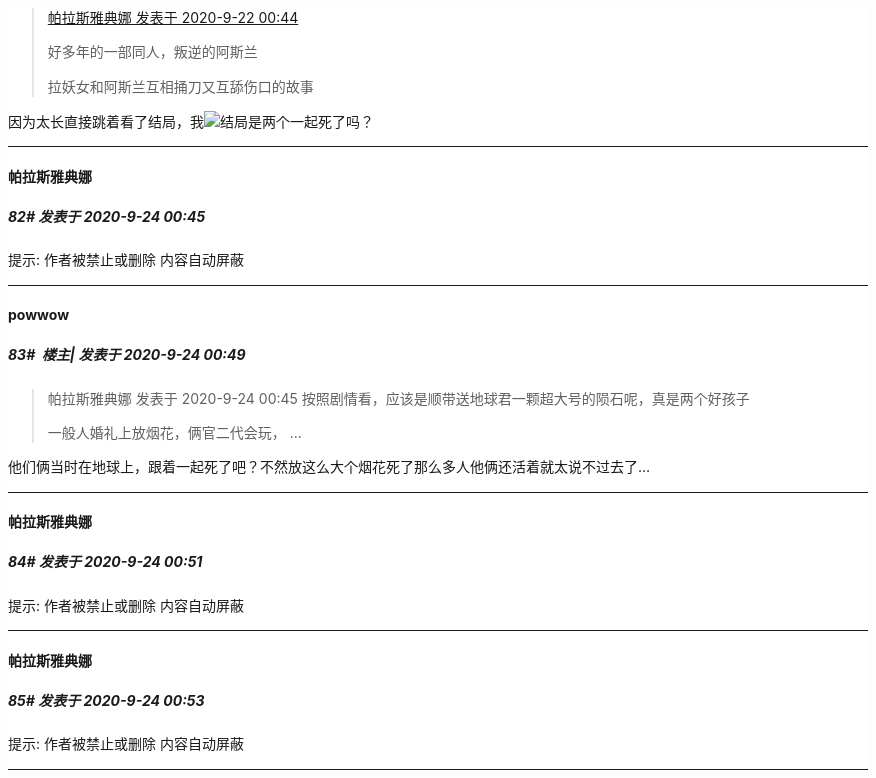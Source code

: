 

<blockquote><a href="httphttps://bbs.saraba1st.com/2b/forum.php?mod=redirect&amp;goto=findpost&amp;pid=48810406&amp;ptid=1960886" target="_blank">帕拉斯雅典娜 发表于 2020-9-22 00:44</a>

好多年的一部同人，叛逆的阿斯兰


拉妖女和阿斯兰互相捅刀又互舔伤口的故事</blockquote>
因为太长直接跳着看了结局，我<img src="https://static.saraba1st.com/image/smiley/face2017/001.png" referrerpolicy="no-referrer">结局是两个一起死了吗？







-----

####  帕拉斯雅典娜  
##### 82#       发表于 2020-9-24 00:45

提示: 作者被禁止或删除 内容自动屏蔽



-----

####  powwow  
##### 83#         楼主| 发表于 2020-9-24 00:49



<blockquote>帕拉斯雅典娜 发表于 2020-9-24 00:45
按照剧情看，应该是顺带送地球君一颗超大号的陨石呢，真是两个好孩子

一般人婚礼上放烟花，俩官二代会玩， ...</blockquote>
他们俩当时在地球上，跟着一起死了吧？不然放这么大个烟花死了那么多人他俩还活着就太说不过去了…







-----

####  帕拉斯雅典娜  
##### 84#       发表于 2020-9-24 00:51

提示: 作者被禁止或删除 内容自动屏蔽



-----

####  帕拉斯雅典娜  
##### 85#       发表于 2020-9-24 00:53

提示: 作者被禁止或删除 内容自动屏蔽



-----
